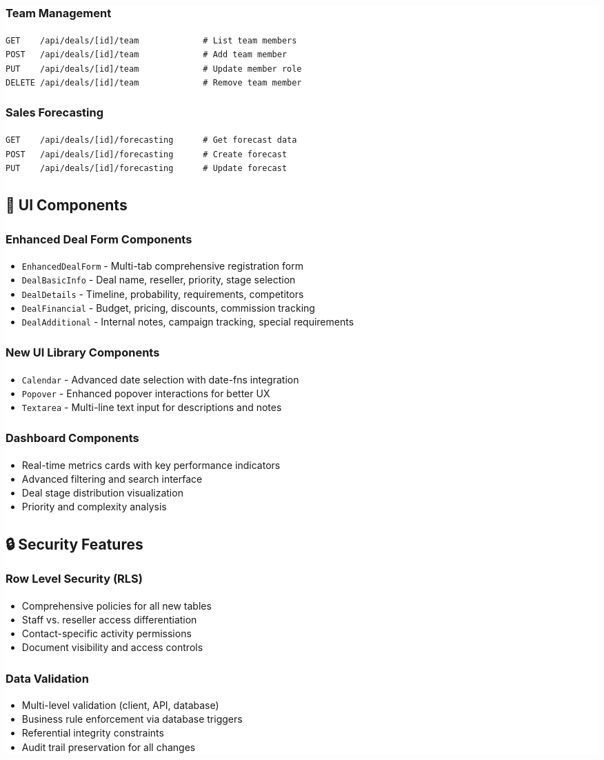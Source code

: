 ### Team Management
```
GET    /api/deals/[id]/team             # List team members
POST   /api/deals/[id]/team             # Add team member
PUT    /api/deals/[id]/team             # Update member role
DELETE /api/deals/[id]/team             # Remove team member
```

### Sales Forecasting
```
GET    /api/deals/[id]/forecasting      # Get forecast data
POST   /api/deals/[id]/forecasting      # Create forecast
PUT    /api/deals/[id]/forecasting      # Update forecast
```

## 🎨 UI Components

### Enhanced Deal Form Components
- `EnhancedDealForm` - Multi-tab comprehensive registration form
- `DealBasicInfo` - Deal name, reseller, priority, stage selection
- `DealDetails` - Timeline, probability, requirements, competitors
- `DealFinancial` - Budget, pricing, discounts, commission tracking
- `DealAdditional` - Internal notes, campaign tracking, special requirements

### New UI Library Components
- `Calendar` - Advanced date selection with date-fns integration
- `Popover` - Enhanced popover interactions for better UX
- `Textarea` - Multi-line text input for descriptions and notes

### Dashboard Components
- Real-time metrics cards with key performance indicators
- Advanced filtering and search interface
- Deal stage distribution visualization
- Priority and complexity analysis

## 🔒 Security Features

### Row Level Security (RLS)
- Comprehensive policies for all new tables
- Staff vs. reseller access differentiation
- Contact-specific activity permissions
- Document visibility and access controls

### Data Validation
- Multi-level validation (client, API, database)
- Business rule enforcement via database triggers
- Referential integrity constraints
- Audit trail preservation for all changes
